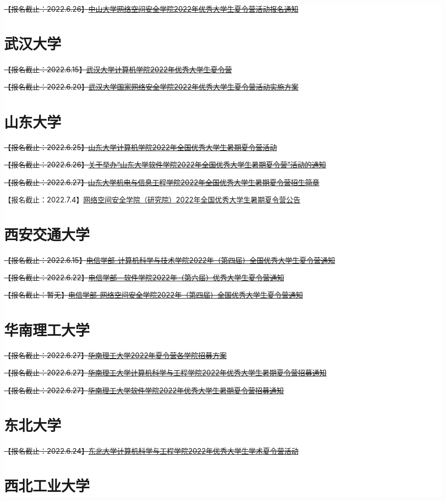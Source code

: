 ~~【报名截止：2022.6.26】[中山大学网络空间安全学院2022年优秀大学生夏令营活动报名通知](https://scst.sysu.edu.cn/rc/rc05/1401244.htm)~~

# 武汉大学

~~【报名截止：2022.6.15】[武汉大学计算机学院2022年优秀大学生夏令营](http://cs.whu.edu.cn/news_show.aspx?id=1727)~~

~~【报名截止：2022.6.20】[武汉大学国家网络安全学院2022年优秀大学生夏令营活动实施方案](http://cse.whu.edu.cn/info/1101/3571.htm)~~

# 山东大学

~~【报名截止：2022.6.25】[山东大学计算机学院2022年全国优秀大学生暑期夏令营活动](https://www.cs.sdu.edu.cn/info/1068/5517.htm)~~

~~【报名截止：2022.6.26】[关于举办“山东大学软件学院2022年全国优秀大学生暑期夏令营”活动的通知](https://www.sc.sdu.edu.cn/info/1019/3346.htm)~~

~~【报名截止：2022.6.27】[山东大学机电与信息工程学院2022年全国优秀大学生暑期夏令营招生简章](https://ie.wh.sdu.edu.cn/info/1262/8403.htm)~~

【报名截止：2022.7.4】[网络空间安全学院（研究院）2022年全国优秀大学生暑期夏令营公告](https://cst.qd.sdu.edu.cn/info/1023/2180.htm)

# 西安交通大学

~~【报名截止：2022.6.15】[电信学部-计算机科学与技术学院2022年（第四届）全国优秀大学生夏令营通知](http://www.cs.xjtu.edu.cn/info/1233/2891.htm)~~

~~【报名截止：2022.6.22】[电信学部—软件学院2022年（第六届）优秀大学生夏令营通知](http://se.xjtu.edu.cn/info/1043/2547.htm)~~

~~【报名截止：暂无】[电信学部-网络空间安全学院2022年（第四届）全国优秀大学生夏令营通知](http://cybersec.xjtu.edu.cn/info/1017/1727.htm)~~

# 华南理工大学

~~【报名截止：2022.6.27】[华南理工大学2022年夏令营各学院招募方案](https://yanzhao.scut.edu.cn/MasterX/Zmfa.aspx)~~

~~【报名截止：2022.6.27】[华南理工大学计算机科学与工程学院2022年优秀大学生暑期夏令营招募通知](https://yanzhao.scut.edu.cn/Public/PdfViewer.html?file=/Public/GetFileHex.aspx?B4BE4CC6D1C772920FC283855A6DC8348CE2E6CC219BDD564C6A3F2C29215BDD21BD9C9DBF0C29B60819A7A8A68CE84B2C4CEC5C89A634D74460F2F0CAB2326A)~~

~~【报名截止：2022.6.27】[华南理工大学软件学院2022年优秀大学生暑期夏令营招募通知](https://yanzhao.scut.edu.cn/Public/PdfViewer.html?file=/Public/GetFileHex.aspx?B4BE4CC6D1C772920FC283855A6DC834BF14895A7B1496DFAB7162E40D60B41F8B57BF7511F3F0B0E09876409BEA22769EF1ECB38D0CB1AAEC41C2073B671C56)~~

# 东北大学

~~【报名截止：2022.6.24】[东北大学计算机科学与工程学院2022年优秀大学生学术夏令营活动](https://mp.weixin.qq.com/s?__biz=MzIwOTEzOTA1NQ==&mid=2650199430&idx=1&sn=4de51ae7f600cdc7bc5ac31ce25888fa&chksm=8f7a1186b80d9890c410b785e35602072297b1a13f98cad85794694b1dbb1384244444690085&mpshare=1&scene=23&srcid=06149fIdKHBxBcjJ9nNj8h30&sharer_sharetime=1655214359140&sharer_shareid=52095cdf584685215881244b250b339c#rd)~~

# 西北工业大学

